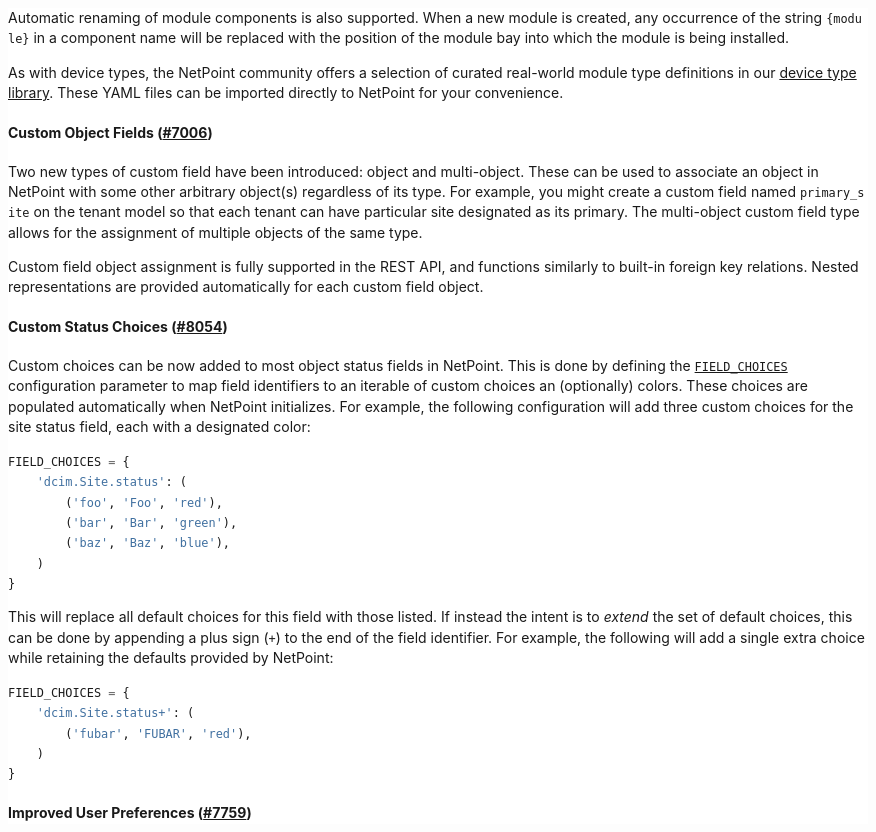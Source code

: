 Automatic renaming of module components is also supported. When a new module is created, any occurrence of the string `{module}` in a component name will be replaced with the position of the module bay into which the module is being installed.

As with device types, the NetPoint community offers a selection of curated real-world module type definitions in our [device type library](https://github.com/khulnasoft/devicetype-library). These YAML files can be imported directly to NetPoint for your convenience.

#### Custom Object Fields ([#7006](https://github.com/khulnasoft/netpoint/issues/7006))

Two new types of custom field have been introduced: object and multi-object. These can be used to associate an object in NetPoint with some other arbitrary object(s) regardless of its type. For example, you might create a custom field named `primary_site` on the tenant model so that each tenant can have particular site designated as its primary. The multi-object custom field type allows for the assignment of multiple objects of the same type.

Custom field object assignment is fully supported in the REST API, and functions similarly to built-in foreign key relations. Nested representations are provided automatically for each custom field object.

#### Custom Status Choices ([#8054](https://github.com/khulnasoft/netpoint/issues/8054))

Custom choices can be now added to most object status fields in NetPoint. This is done by defining the [`FIELD_CHOICES`](../configuration/data-validation.md#field_choices) configuration parameter to map field identifiers to an iterable of custom choices an (optionally) colors. These choices are populated automatically when NetPoint initializes. For example, the following configuration will add three custom choices for the site status field, each with a designated color:

```python
FIELD_CHOICES = {
    'dcim.Site.status': (
        ('foo', 'Foo', 'red'),
        ('bar', 'Bar', 'green'),
        ('baz', 'Baz', 'blue'),
    )
}
```

This will replace all default choices for this field with those listed. If instead the intent is to _extend_ the set of default choices, this can be done by appending a plus sign (`+`) to the end of the field identifier. For example, the following will add a single extra choice while retaining the defaults provided by NetPoint:

```python
FIELD_CHOICES = {
    'dcim.Site.status+': (
        ('fubar', 'FUBAR', 'red'),
    )
}
```

#### Improved User Preferences ([#7759](https://github.com/khulnasoft/netpoint/issues/7759))
